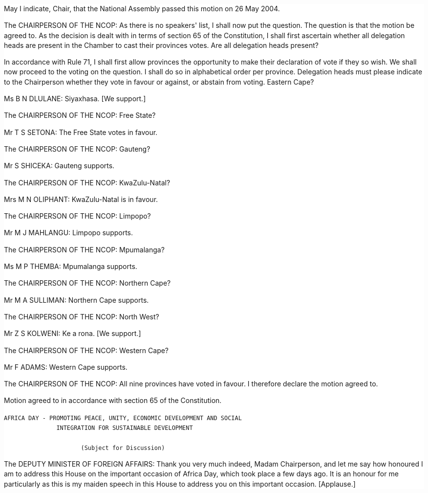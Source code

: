 May I indicate, Chair, that the National Assembly passed this motion  on  26
May 2004.

The CHAIRPERSON OF THE NCOP: As there is no speakers' list, I shall now  put
the question. The question is that the motion be agreed to. As the  decision
is dealt with in terms of section 65 of  the  Constitution,  I  shall  first
ascertain whether all delegation heads are present in the  Chamber  to  cast
their provinces votes. Are all delegation heads present?

In accordance with Rule 71, I shall first allow  provinces  the  opportunity
to make their declaration of vote if they so wish. We shall now  proceed  to
the voting on the  question.  I  shall  do  so  in  alphabetical  order  per
province. Delegation heads must please indicate to the  Chairperson  whether
they vote in favour or against, or abstain from voting. Eastern Cape?

Ms B N DLULANE: Siyaxhasa. [We support.]

The CHAIRPERSON OF THE NCOP: Free State?

Mr T S SETONA: The Free State votes in favour.

The CHAIRPERSON OF THE NCOP: Gauteng?

Mr S SHICEKA: Gauteng supports.

The CHAIRPERSON OF THE NCOP: KwaZulu-Natal?

Mrs M N OLIPHANT: KwaZulu-Natal is in favour.

The CHAIRPERSON OF THE NCOP: Limpopo?

Mr M J MAHLANGU: Limpopo supports.

The CHAIRPERSON OF THE NCOP: Mpumalanga?

Ms M P THEMBA: Mpumalanga supports.

The CHAIRPERSON OF THE NCOP: Northern Cape?

Mr M A SULLIMAN: Northern Cape supports.

The CHAIRPERSON OF THE NCOP: North West?

Mr Z S KOLWENI: Ke a rona. [We support.]

The CHAIRPERSON OF THE NCOP: Western Cape?

Mr F ADAMS: Western Cape supports.

The CHAIRPERSON OF THE NCOP: All nine provinces  have  voted  in  favour.  I
therefore declare the motion agreed to.

Motion agreed to in accordance with section 65 of the Constitution.

    AFRICA DAY - PROMOTING PEACE, UNITY, ECONOMIC DEVELOPMENT AND SOCIAL
                   INTEGRATION FOR SUSTAINABLE DEVELOPMENT

                          (Subject for Discussion)

The DEPUTY MINISTER OF FOREIGN AFFAIRS: Thank you very  much  indeed,  Madam
Chairperson, and let me say how honoured I am to address this House  on  the
important occasion of Africa Day, which took place a few days ago. It is  an
honour for me particularly as this is my maiden  speech  in  this  House  to
address you on this important occasion. [Applause.]

